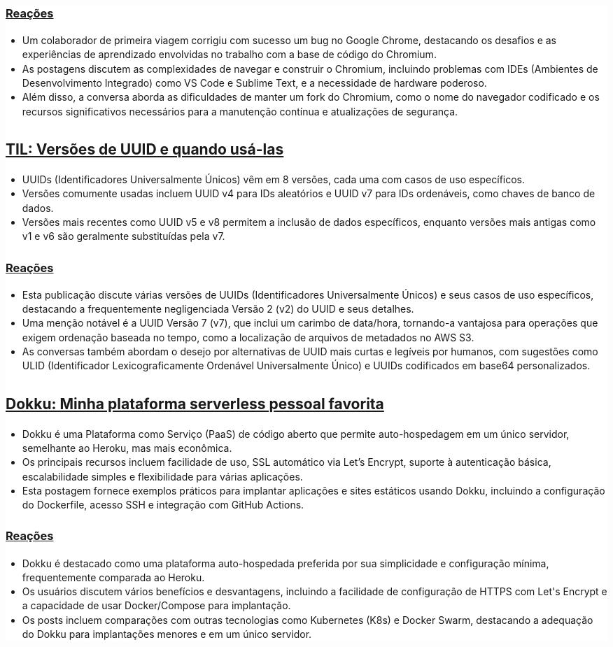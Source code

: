 ### [Reações](https://news.ycombinator.com/item?id=41355303)

- Um colaborador de primeira viagem corrigiu com sucesso um bug no Google Chrome, destacando os desafios e as experiências de aprendizado envolvidas no trabalho com a base de código do Chromium.
- As postagens discutem as complexidades de navegar e construir o Chromium, incluindo problemas com IDEs (Ambientes de Desenvolvimento Integrado) como VS Code e Sublime Text, e a necessidade de hardware poderoso.
- Além disso, a conversa aborda as dificuldades de manter um fork do Chromium, como o nome do navegador codificado e os recursos significativos necessários para a manutenção contínua e atualizações de segurança.

## [TIL: Versões de UUID e quando usá-las](https://ntietz.com/blog/til-uses-for-the-different-uuid-versions/)

- UUIDs (Identificadores Universalmente Únicos) vêm em 8 versões, cada uma com casos de uso específicos.
- Versões comumente usadas incluem UUID v4 para IDs aleatórios e UUID v7 para IDs ordenáveis, como chaves de banco de dados.
- Versões mais recentes como UUID v5 e v8 permitem a inclusão de dados específicos, enquanto versões mais antigas como v1 e v6 são geralmente substituídas pela v7.

### [Reações](https://news.ycombinator.com/item?id=41350225)

- Esta publicação discute várias versões de UUIDs (Identificadores Universalmente Únicos) e seus casos de uso específicos, destacando a frequentemente negligenciada Versão 2 (v2) do UUID e seus detalhes.
- Uma menção notável é a UUID Versão 7 (v7), que inclui um carimbo de data/hora, tornando-a vantajosa para operações que exigem ordenação baseada no tempo, como a localização de arquivos de metadados no AWS S3.
- As conversas também abordam o desejo por alternativas de UUID mais curtas e legíveis por humanos, com sugestões como ULID (Identificador Lexicograficamente Ordenável Universalmente Único) e UUIDs codificados em base64 personalizados.

## [Dokku: Minha plataforma serverless pessoal favorita](https://hamel.dev/blog/posts/dokku/)

- Dokku é uma Plataforma como Serviço (PaaS) de código aberto que permite auto-hospedagem em um único servidor, semelhante ao Heroku, mas mais econômica.
- Os principais recursos incluem facilidade de uso, SSL automático via Let’s Encrypt, suporte à autenticação básica, escalabilidade simples e flexibilidade para várias aplicações.
- Esta postagem fornece exemplos práticos para implantar aplicações e sites estáticos usando Dokku, incluindo a configuração do Dockerfile, acesso SSH e integração com GitHub Actions.

### [Reações](https://news.ycombinator.com/item?id=41358020)

- Dokku é destacado como uma plataforma auto-hospedada preferida por sua simplicidade e configuração mínima, frequentemente comparada ao Heroku.
- Os usuários discutem vários benefícios e desvantagens, incluindo a facilidade de configuração de HTTPS com Let's Encrypt e a capacidade de usar Docker/Compose para implantação.
- Os posts incluem comparações com outras tecnologias como Kubernetes (K8s) e Docker Swarm, destacando a adequação do Dokku para implantações menores e em um único servidor.
